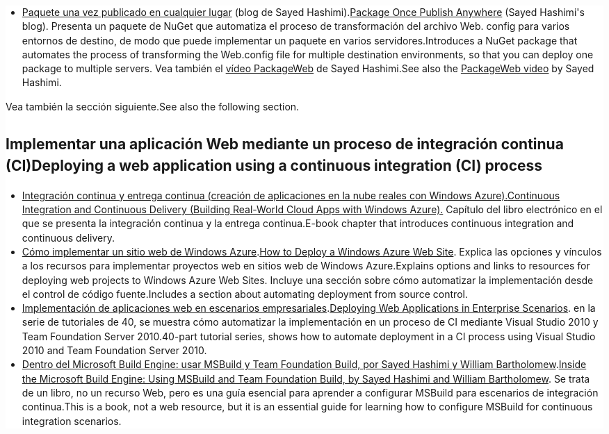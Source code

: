 - <span data-ttu-id="84c61-159">[Paquete una vez publicado en cualquier lugar](http://sedodream.com/2012/03/14/PackageWebUpdatedAndVideoBelow.aspx) (blog de Sayed Hashimi).</span><span class="sxs-lookup"><span data-stu-id="84c61-159">[Package Once Publish Anywhere](http://sedodream.com/2012/03/14/PackageWebUpdatedAndVideoBelow.aspx) (Sayed Hashimi's blog).</span></span> <span data-ttu-id="84c61-160">Presenta un paquete de NuGet que automatiza el proceso de transformación del archivo Web. config para varios entornos de destino, de modo que puede implementar un paquete en varios servidores.</span><span class="sxs-lookup"><span data-stu-id="84c61-160">Introduces a NuGet package that automates the process of transforming the Web.config file for multiple destination environments, so that you can deploy one package to multiple servers.</span></span> <span data-ttu-id="84c61-161">Vea también el [vídeo PackageWeb](https://www.youtube.com/watch?v=-LvUJFI8CzM) de Sayed Hashimi.</span><span class="sxs-lookup"><span data-stu-id="84c61-161">See also the [PackageWeb video](https://www.youtube.com/watch?v=-LvUJFI8CzM) by Sayed Hashimi.</span></span>

<span data-ttu-id="84c61-162">Vea también la sección siguiente.</span><span class="sxs-lookup"><span data-stu-id="84c61-162">See also the following section.</span></span>

<a id="ci"></a>

## <a name="deploying-a-web-application-using-a-continuous-integration-ci-process"></a><span data-ttu-id="84c61-163">Implementar una aplicación Web mediante un proceso de integración continua (CI)</span><span class="sxs-lookup"><span data-stu-id="84c61-163">Deploying a web application using a continuous integration (CI) process</span></span>

- [<span data-ttu-id="84c61-164">Integración continua y entrega continua (creación de aplicaciones en la nube reales con Windows Azure).</span><span class="sxs-lookup"><span data-stu-id="84c61-164">Continuous Integration and Continuous Delivery (Building Real-World Cloud Apps with Windows Azure).</span></span>](../aspnet/overview/developing-apps-with-windows-azure/building-real-world-cloud-apps-with-windows-azure/continuous-integration-and-continuous-delivery.md) <span data-ttu-id="84c61-165">Capítulo del libro electrónico en el que se presenta la integración continua y la entrega continua.</span><span class="sxs-lookup"><span data-stu-id="84c61-165">E-book chapter that introduces continuous integration and continuous delivery.</span></span>
- <span data-ttu-id="84c61-166">[Cómo implementar un sitio web de Windows Azure](https://docs.microsoft.com/azure/app-service-web/web-sites-deploy).</span><span class="sxs-lookup"><span data-stu-id="84c61-166">[How to Deploy a Windows Azure Web Site](https://docs.microsoft.com/azure/app-service-web/web-sites-deploy).</span></span> <span data-ttu-id="84c61-167">Explica las opciones y vínculos a los recursos para implementar proyectos web en sitios web de Windows Azure.</span><span class="sxs-lookup"><span data-stu-id="84c61-167">Explains options and links to resources for deploying web projects to Windows Azure Web Sites.</span></span> <span data-ttu-id="84c61-168">Incluye una sección sobre cómo automatizar la implementación desde el control de código fuente.</span><span class="sxs-lookup"><span data-stu-id="84c61-168">Includes a section about automating deployment from source control.</span></span>
- <span data-ttu-id="84c61-169">[Implementación de aplicaciones web en escenarios empresariales](../web-forms/overview/deployment/deploying-web-applications-in-enterprise-scenarios/deploying-web-applications-in-enterprise-scenarios.md).</span><span class="sxs-lookup"><span data-stu-id="84c61-169">[Deploying Web Applications in Enterprise Scenarios](../web-forms/overview/deployment/deploying-web-applications-in-enterprise-scenarios/deploying-web-applications-in-enterprise-scenarios.md).</span></span> <span data-ttu-id="84c61-170">en la serie de tutoriales de 40, se muestra cómo automatizar la implementación en un proceso de CI mediante Visual Studio 2010 y Team Foundation Server 2010.</span><span class="sxs-lookup"><span data-stu-id="84c61-170">40-part tutorial series, shows how to automate deployment in a CI process using Visual Studio 2010 and Team Foundation Server 2010.</span></span>
- <span data-ttu-id="84c61-171">[Dentro del Microsoft Build Engine: usar MSBuild y Team Foundation Build, por Sayed Hashimi y William Bartholomew](http://msbuildbook.com).</span><span class="sxs-lookup"><span data-stu-id="84c61-171">[Inside the Microsoft Build Engine: Using MSBuild and Team Foundation Build, by Sayed Hashimi and William Bartholomew](http://msbuildbook.com).</span></span> <span data-ttu-id="84c61-172">Se trata de un libro, no un recurso Web, pero es una guía esencial para aprender a configurar MSBuild para escenarios de integración continua.</span><span class="sxs-lookup"><span data-stu-id="84c61-172">This is a book, not a web resource, but it is an essential guide for learning how to configure MSBuild for continuous integration scenarios.</span></span>